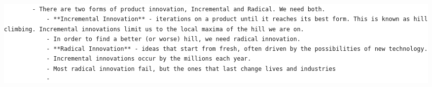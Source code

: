             - There are two forms of product innovation, Incremental and Radical. We need both.
                - **Incremental Innovation** - iterations on a product until it reaches its best form. This is known as hill climbing. Incremental innovations limit us to the local maxima of the hill we are on.
                - In order to find a better (or worse) hill, we need radical innovation.
                - **Radical Innovation** - ideas that start from fresh, often driven by the possibilities of new technology.
                - Incremental innovations occur by the millions each year. 
                - Most radical innovation fail, but the ones that last change lives and industries
                - 
